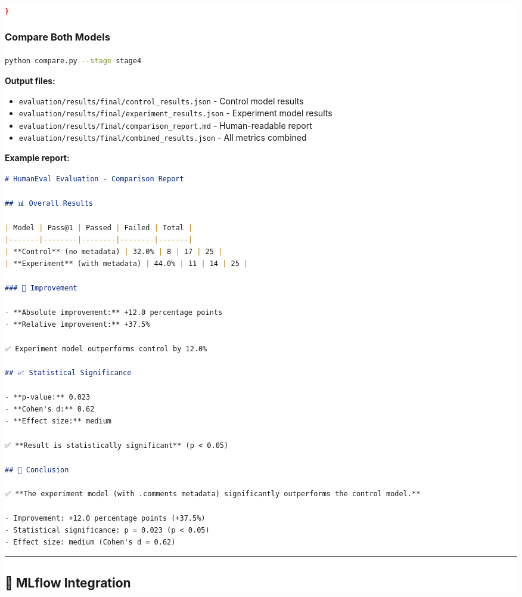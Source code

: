 ```json
}
```

### Compare Both Models

```bash
python compare.py --stage stage4
```

**Output files:**
- `evaluation/results/final/control_results.json` - Control model results
- `evaluation/results/final/experiment_results.json` - Experiment model results
- `evaluation/results/final/comparison_report.md` - Human-readable report
- `evaluation/results/final/combined_results.json` - All metrics combined

**Example report:**
```markdown
# HumanEval Evaluation - Comparison Report

## 📊 Overall Results

| Model | Pass@1 | Passed | Failed | Total |
|-------|--------|--------|--------|-------|
| **Control** (no metadata) | 32.0% | 8 | 17 | 25 |
| **Experiment** (with metadata) | 44.0% | 11 | 14 | 25 |

### 🎯 Improvement

- **Absolute improvement:** +12.0 percentage points
- **Relative improvement:** +37.5%

✅ Experiment model outperforms control by 12.0%

## 📈 Statistical Significance

- **p-value:** 0.023
- **Cohen's d:** 0.62
- **Effect size:** medium

✅ **Result is statistically significant** (p < 0.05)

## 🎯 Conclusion

✅ **The experiment model (with .comments metadata) significantly outperforms the control model.**

- Improvement: +12.0 percentage points (+37.5%)
- Statistical significance: p = 0.023 (p < 0.05)
- Effect size: medium (Cohen's d = 0.62)
```

---

## 🔬 MLflow Integration
